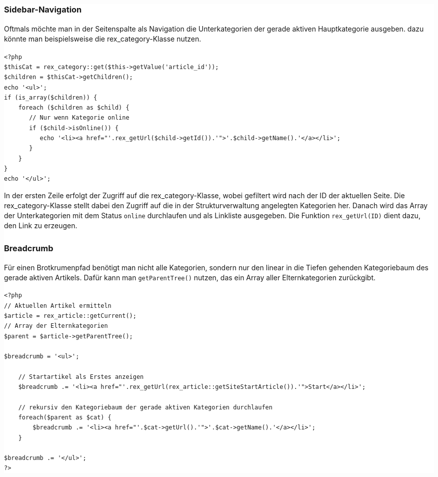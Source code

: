 <a name="custom-sidebar"></a>
### Sidebar-Navigation

Oftmals möchte man in der Seitenspalte als Navigation die Unterkategorien der gerade aktiven Hauptkategorie ausgeben. dazu könnte man beispielsweise die rex_category-Klasse nutzen.

```
<?php
$thisCat = rex_category::get($this->getValue('article_id'));
$children = $thisCat->getChildren();
echo '<ul>';
if (is_array($children)) {
	foreach ($children as $child) {
	   // Nur wenn Kategorie online
	   if ($child->isOnline()) {
		  echo '<li><a href="'.rex_getUrl($child->getId()).'">'.$child->getName().'</a></li>';
	   }
	}
}
echo '</ul>';
```

In der ersten Zeile erfolgt der Zugriff auf die rex_category-Klasse, wobei gefiltert wird nach der ID der aktuellen Seite. Die rex_category-Klasse stellt dabei den Zugriff auf die in der Strukturverwaltung angelegten Kategorien her. Danach wird das Array der Unterkategorien mit dem Status `online` durchlaufen und als Linkliste ausgegeben. Die Funktion `rex_getUrl(ID)` dient dazu, den Link zu erzeugen.

<a name="custom-breadcrumb"></a>
### Breadcrumb

Für einen Brotkrumenpfad benötigt man nicht alle Kategorien, sondern nur den linear in die Tiefen gehenden Kategoriebaum des gerade aktiven Artikels. Dafür kann man `getParentTree()` nutzen, das ein Array aller Elternkategorien zurückgibt.

```
<?php
// Aktuellen Artikel ermitteln
$article = rex_article::getCurrent();
// Array der Elternkategorien
$parent = $article->getParentTree();

$breadcrumb = '<ul>';

    // Startartikel als Erstes anzeigen
    $breadcrumb .= '<li><a href="'.rex_getUrl(rex_article::getSiteStartArticle()).'">Start</a></li>';
    
    // rekursiv den Kategoriebaum der gerade aktiven Kategorien durchlaufen
    foreach($parent as $cat) {
        $breadcrumb .= '<li><a href="'.$cat->getUrl().'">'.$cat->getName().'</a></li>';
    }

$breadcrumb .= '</ul>';
?>
```
